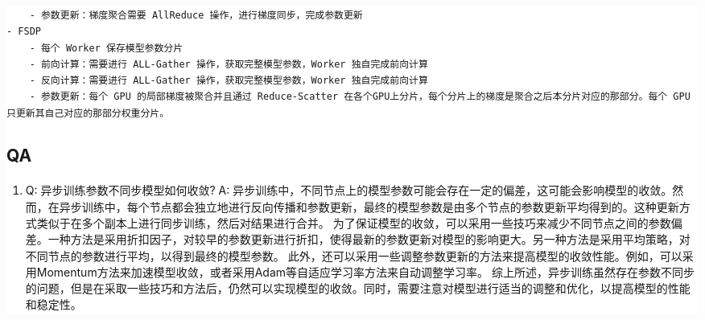         - 参数更新：梯度聚合需要 AllReduce 操作，进行梯度同步，完成参数更新
    - FSDP
        - 每个 Worker 保存模型参数分片
        - 前向计算：需要进行 ALL-Gather 操作，获取完整模型参数，Worker 独自完成前向计算
        - 反向计算：需要进行 ALL-Gather 操作，获取完整模型参数，Worker 独自完成前向计算
        - 参数更新：每个 GPU 的局部梯度被聚合并且通过 Reduce-Scatter 在各个GPU上分片，每个分片上的梯度是聚合之后本分片对应的那部分。每个 GPU 只更新其自己对应的那部分权重分片。








## QA
1. Q: 异步训练参数不同步模型如何收敛?
A: 异步训练中，不同节点上的模型参数可能会存在一定的偏差，这可能会影响模型的收敛。然而，在异步训练中，每个节点都会独立地进行反向传播和参数更新，最终的模型参数是由多个节点的参数更新平均得到的。这种更新方式类似于在多个副本上进行同步训练，然后对结果进行合并。
为了保证模型的收敛，可以采用一些技巧来减少不同节点之间的参数偏差。一种方法是采用折扣因子，对较早的参数更新进行折扣，使得最新的参数更新对模型的影响更大。另一种方法是采用平均策略，对不同节点的参数进行平均，以得到最终的模型参数。
此外，还可以采用一些调整参数更新的方法来提高模型的收敛性能。例如，可以采用Momentum方法来加速模型收敛，或者采用Adam等自适应学习率方法来自动调整学习率。
综上所述，异步训练虽然存在参数不同步的问题，但是在采取一些技巧和方法后，仍然可以实现模型的收敛。同时，需要注意对模型进行适当的调整和优化，以提高模型的性能和稳定性。